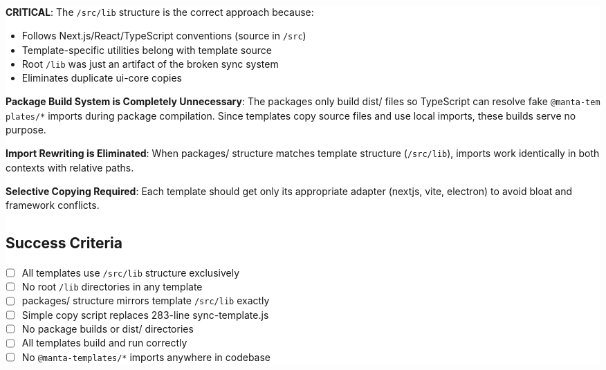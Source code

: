 **CRITICAL**: The `/src/lib` structure is the correct approach because:
- Follows Next.js/React/TypeScript conventions (source in `/src`)
- Template-specific utilities belong with template source
- Root `/lib` was just an artifact of the broken sync system
- Eliminates duplicate ui-core copies

**Package Build System is Completely Unnecessary**: The packages only build dist/ files so TypeScript can resolve fake `@manta-templates/*` imports during package compilation. Since templates copy source files and use local imports, these builds serve no purpose.

**Import Rewriting is Eliminated**: When packages/ structure matches template structure (`/src/lib`), imports work identically in both contexts with relative paths.

**Selective Copying Required**: Each template should get only its appropriate adapter (nextjs, vite, electron) to avoid bloat and framework conflicts.

## Success Criteria

- [ ] All templates use `/src/lib` structure exclusively
- [ ] No root `/lib` directories in any template
- [ ] packages/ structure mirrors template `/src/lib` exactly
- [ ] Simple copy script replaces 283-line sync-template.js
- [ ] No package builds or dist/ directories
- [ ] All templates build and run correctly
- [ ] No `@manta-templates/*` imports anywhere in codebase